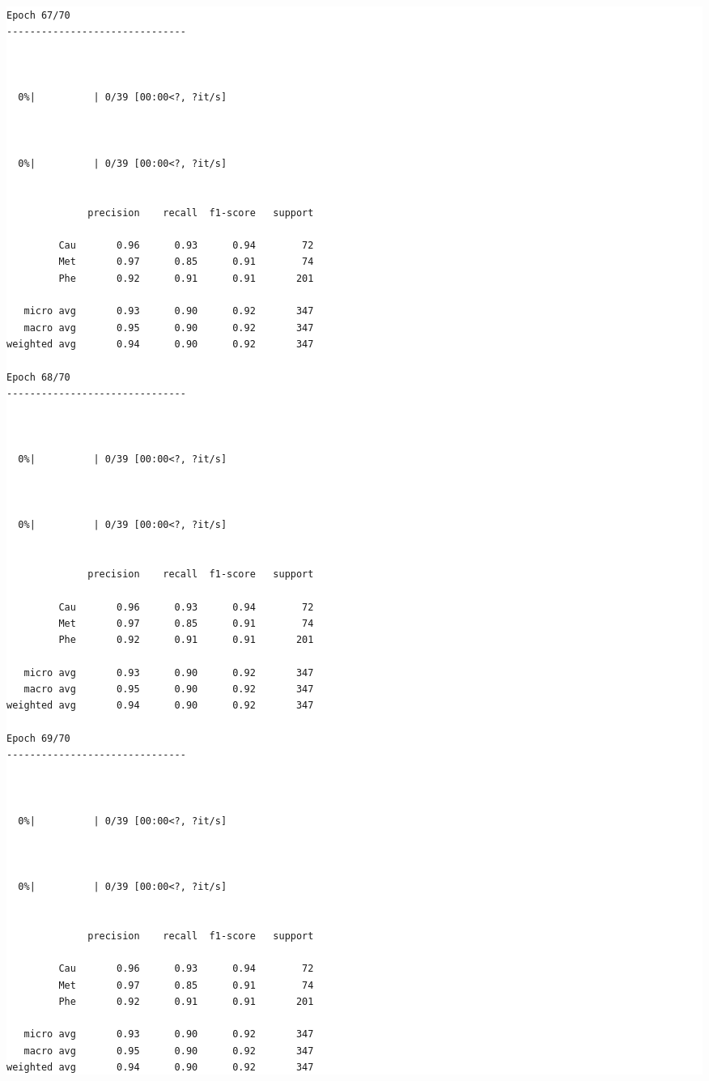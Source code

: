     Epoch 67/70
    -------------------------------
    


      0%|          | 0/39 [00:00<?, ?it/s]



      0%|          | 0/39 [00:00<?, ?it/s]


                  precision    recall  f1-score   support
    
             Cau       0.96      0.93      0.94        72
             Met       0.97      0.85      0.91        74
             Phe       0.92      0.91      0.91       201
    
       micro avg       0.93      0.90      0.92       347
       macro avg       0.95      0.90      0.92       347
    weighted avg       0.94      0.90      0.92       347
    
    Epoch 68/70
    -------------------------------
    


      0%|          | 0/39 [00:00<?, ?it/s]



      0%|          | 0/39 [00:00<?, ?it/s]


                  precision    recall  f1-score   support
    
             Cau       0.96      0.93      0.94        72
             Met       0.97      0.85      0.91        74
             Phe       0.92      0.91      0.91       201
    
       micro avg       0.93      0.90      0.92       347
       macro avg       0.95      0.90      0.92       347
    weighted avg       0.94      0.90      0.92       347
    
    Epoch 69/70
    -------------------------------
    


      0%|          | 0/39 [00:00<?, ?it/s]



      0%|          | 0/39 [00:00<?, ?it/s]


                  precision    recall  f1-score   support
    
             Cau       0.96      0.93      0.94        72
             Met       0.97      0.85      0.91        74
             Phe       0.92      0.91      0.91       201
    
       micro avg       0.93      0.90      0.92       347
       macro avg       0.95      0.90      0.92       347
    weighted avg       0.94      0.90      0.92       347
    